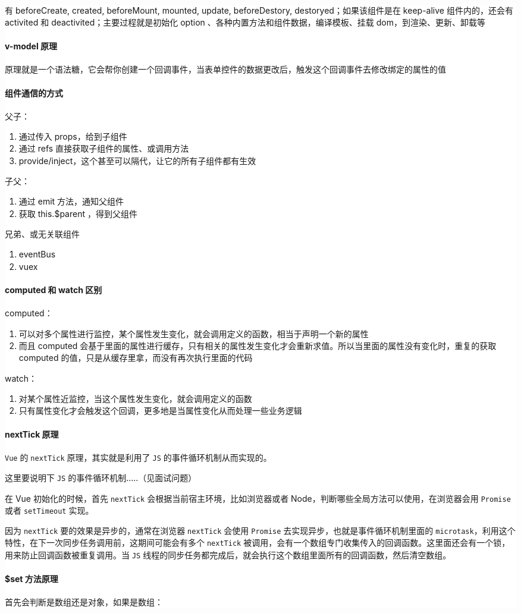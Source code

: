 有 beforeCreate, created, beforeMount, mounted, update, beforeDestory, destoryed；如果该组件是在 keep-alive 组件内的，还会有 activited 和 deactivited；主要过程就是初始化 option 、各种内置方法和组件数据，编译模板、挂载 dom，到渲染、更新、卸载等



#### v-model 原理

原理就是一个语法糖，它会帮你创建一个回调事件，当表单控件的数据更改后，触发这个回调事件去修改绑定的属性的值



#### 组件通信的方式

父子：

1. 通过传入 props，给到子组件
2. 通过 refs 直接获取子组件的属性、或调用方法
3. provide/inject，这个甚至可以隔代，让它的所有子组件都有生效

子父：

1. 通过 emit 方法，通知父组件
2. 获取 this.$parent ，得到父组件

兄弟、或无关联组件

1. eventBus
2. vuex



#### computed 和 watch 区别

computed：

1. 可以对多个属性进行监控，某个属性发生变化，就会调用定义的函数，相当于声明一个新的属性
2. 而且 computed 会基于里面的属性进行缓存，只有相关的属性发生变化才会重新求值。所以当里面的属性没有变化时，重复的获取 computed 的值，只是从缓存里拿，而没有再次执行里面的代码

watch：

1. 对某个属性近监控，当这个属性发生变化，就会调用定义的函数
2. 只有属性变化才会触发这个回调，更多地是当属性变化从而处理一些业务逻辑



#### nextTick 原理

`Vue` 的 `nextTick` 原理，其实就是利用了 `JS` 的事件循环机制从而实现的。

这里要说明下  `JS` 的事件循环机制…..（见面试问题）

在 Vue 初始化的时候，首先 `nextTick` 会根据当前宿主环境，比如浏览器或者 Node，判断哪些全局方法可以使用，在浏览器会用 `Promise` 或者 `setTimeout` 实现。

因为 `nextTick` 要的效果是异步的，通常在浏览器 `nextTick` 会使用 `Promise` 去实现异步，也就是事件循环机制里面的 `microtask`，利用这个特性，在下一次同步任务调用前，这期间可能会有多个 `nextTick` 被调用，会有一个数组专门收集传入的回调函数。这里面还会有一个锁，用来防止回调函数被重复调用。当 `JS` 线程的同步任务都完成后，就会执行这个数组里面所有的回调函数，然后清空数组。



#### $set 方法原理

首先会判断是数组还是对象，如果是数组：
